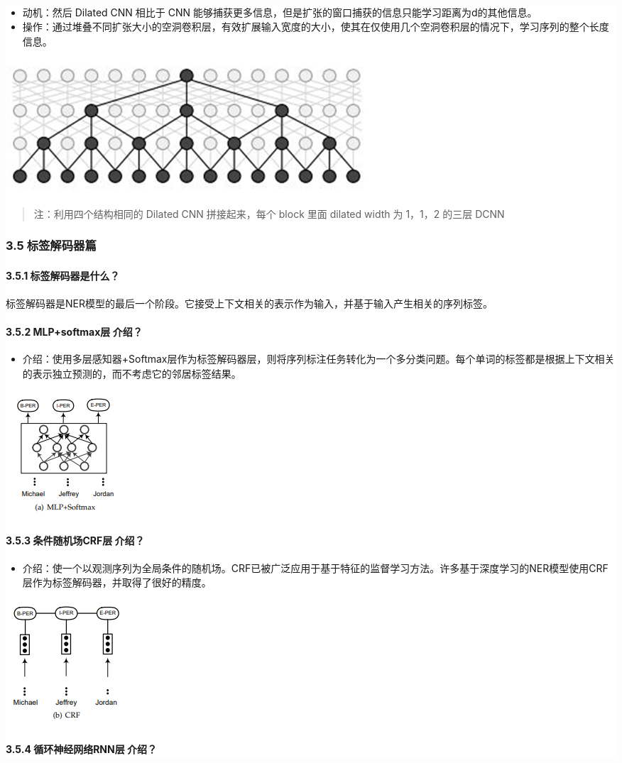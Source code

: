 - 动机：然后 Dilated CNN 相比于 CNN 能够捕获更多信息，但是扩张的窗口捕获的信息只能学习距离为d的其他信息。
- 操作：通过堆叠不同扩张大小的空洞卷积层，有效扩展输入宽度的大小，使其在仅使用几个空洞卷积层的情况下，学习序列的整个长度信息。

![](img/微信截图_20201229231740.png)
> 注：利用四个结构相同的 Dilated CNN 拼接起来，每个 block 里面 dilated width 为 1，1，2 的三层 DCNN

### 3.5 标签解码器篇

#### 3.5.1 标签解码器是什么？

标签解码器是NER模型的最后一个阶段。它接受上下文相关的表示作为输入，并基于输入产生相关的序列标签。

#### 3.5.2 MLP+softmax层 介绍？

- 介绍：使用多层感知器+Softmax层作为标签解码器层，则将序列标注任务转化为一个多分类问题。每个单词的标签都是根据上下文相关的表示独立预测的，而不考虑它的邻居标签结果。

![](img/softmax.png)

#### 3.5.3 条件随机场CRF层 介绍？

- 介绍：使一个以观测序列为全局条件的随机场。CRF已被广泛应用于基于特征的监督学习方法。许多基于深度学习的NER模型使用CRF层作为标签解码器，并取得了很好的精度。

![](img/crf.png)

#### 3.5.4 循环神经网络RNN层 介绍？
